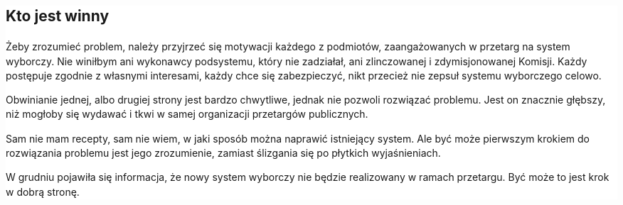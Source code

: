 Kto jest winny
---

Żeby zrozumieć problem, należy przyjrzeć się motywacji każdego z podmiotów, zaangażowanych w przetarg na system wyborczy.
Nie winiłbym ani wykonawcy podsystemu, który nie zadziałał, ani zlinczowanej i zdymisjonowanej Komisji.
Każdy postępuje zgodnie z własnymi interesami, każdy chce się zabezpieczyć, nikt przecież nie zepsuł systemu wyborczego celowo.

Obwinianie jednej, albo drugiej strony jest bardzo chwytliwe, jednak nie pozwoli rozwiązać problemu.
Jest on znacznie głębszy, niż mogłoby się wydawać i tkwi w samej organizacji przetargów publicznych.

Sam nie mam recepty, sam nie wiem, w jaki sposób można naprawić istniejący system.
Ale być może pierwszym krokiem do rozwiązania problemu jest jego zrozumienie, zamiast ślizgania się po płytkich wyjaśnieniach.

W grudniu pojawiła się informacja, że nowy system wyborczy nie będzie realizowany w ramach przetargu.
Być może to jest krok w dobrą stronę.


